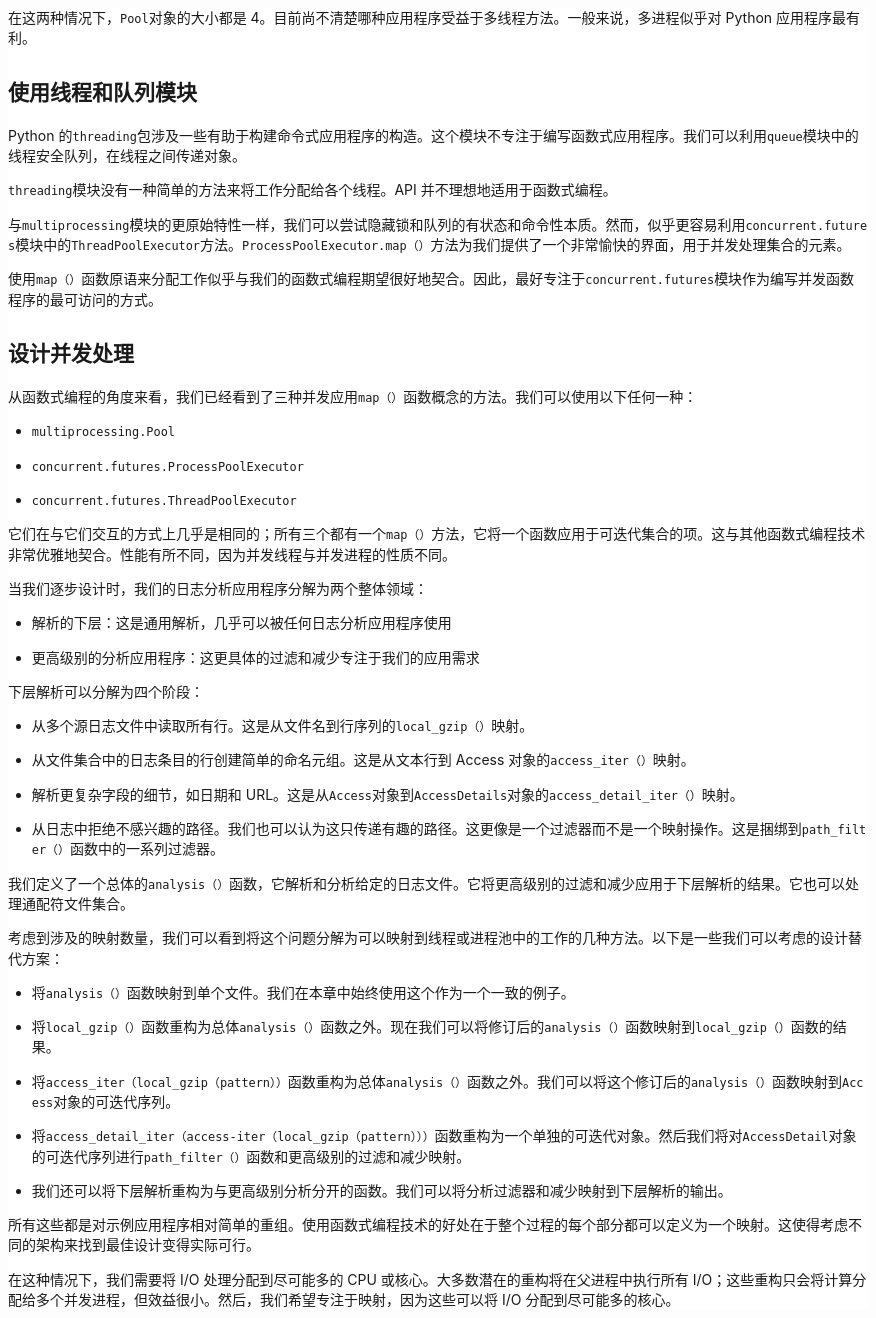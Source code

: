 在这两种情况下，`Pool`对象的大小都是 4。目前尚不清楚哪种应用程序受益于多线程方法。一般来说，多进程似乎对 Python 应用程序最有利。

## 使用线程和队列模块

Python 的`threading`包涉及一些有助于构建命令式应用程序的构造。这个模块不专注于编写函数式应用程序。我们可以利用`queue`模块中的线程安全队列，在线程之间传递对象。

`threading`模块没有一种简单的方法来将工作分配给各个线程。API 并不理想地适用于函数式编程。

与`multiprocessing`模块的更原始特性一样，我们可以尝试隐藏锁和队列的有状态和命令性本质。然而，似乎更容易利用`concurrent.futures`模块中的`ThreadPoolExecutor`方法。`ProcessPoolExecutor.map（）`方法为我们提供了一个非常愉快的界面，用于并发处理集合的元素。

使用`map（）`函数原语来分配工作似乎与我们的函数式编程期望很好地契合。因此，最好专注于`concurrent.futures`模块作为编写并发函数程序的最可访问的方式。

## 设计并发处理

从函数式编程的角度来看，我们已经看到了三种并发应用`map（）`函数概念的方法。我们可以使用以下任何一种：

+   `multiprocessing.Pool`

+   `concurrent.futures.ProcessPoolExecutor`

+   `concurrent.futures.ThreadPoolExecutor`

它们在与它们交互的方式上几乎是相同的；所有三个都有一个`map（）`方法，它将一个函数应用于可迭代集合的项。这与其他函数式编程技术非常优雅地契合。性能有所不同，因为并发线程与并发进程的性质不同。

当我们逐步设计时，我们的日志分析应用程序分解为两个整体领域：

+   解析的下层：这是通用解析，几乎可以被任何日志分析应用程序使用

+   更高级别的分析应用程序：这更具体的过滤和减少专注于我们的应用需求

下层解析可以分解为四个阶段：

+   从多个源日志文件中读取所有行。这是从文件名到行序列的`local_gzip（）`映射。

+   从文件集合中的日志条目的行创建简单的命名元组。这是从文本行到 Access 对象的`access_iter（）`映射。

+   解析更复杂字段的细节，如日期和 URL。这是从`Access`对象到`AccessDetails`对象的`access_detail_iter（）`映射。

+   从日志中拒绝不感兴趣的路径。我们也可以认为这只传递有趣的路径。这更像是一个过滤器而不是一个映射操作。这是捆绑到`path_filter（）`函数中的一系列过滤器。

我们定义了一个总体的`analysis（）`函数，它解析和分析给定的日志文件。它将更高级别的过滤和减少应用于下层解析的结果。它也可以处理通配符文件集合。

考虑到涉及的映射数量，我们可以看到将这个问题分解为可以映射到线程或进程池中的工作的几种方法。以下是一些我们可以考虑的设计替代方案：

+   将`analysis（）`函数映射到单个文件。我们在本章中始终使用这个作为一个一致的例子。

+   将`local_gzip（）`函数重构为总体`analysis（）`函数之外。现在我们可以将修订后的`analysis（）`函数映射到`local_gzip（）`函数的结果。

+   将`access_iter（local_gzip（pattern））`函数重构为总体`analysis（）`函数之外。我们可以将这个修订后的`analysis（）`函数映射到`Access`对象的可迭代序列。

+   将`access_detail_iter（access-iter（local_gzip（pattern）））`函数重构为一个单独的可迭代对象。然后我们将对`AccessDetail`对象的可迭代序列进行`path_filter（）`函数和更高级别的过滤和减少映射。

+   我们还可以将下层解析重构为与更高级别分析分开的函数。我们可以将分析过滤器和减少映射到下层解析的输出。

所有这些都是对示例应用程序相对简单的重组。使用函数式编程技术的好处在于整个过程的每个部分都可以定义为一个映射。这使得考虑不同的架构来找到最佳设计变得实际可行。

在这种情况下，我们需要将 I/O 处理分配到尽可能多的 CPU 或核心。大多数潜在的重构将在父进程中执行所有 I/O；这些重构只会将计算分配给多个并发进程，但效益很小。然后，我们希望专注于映射，因为这些可以将 I/O 分配到尽可能多的核心。
